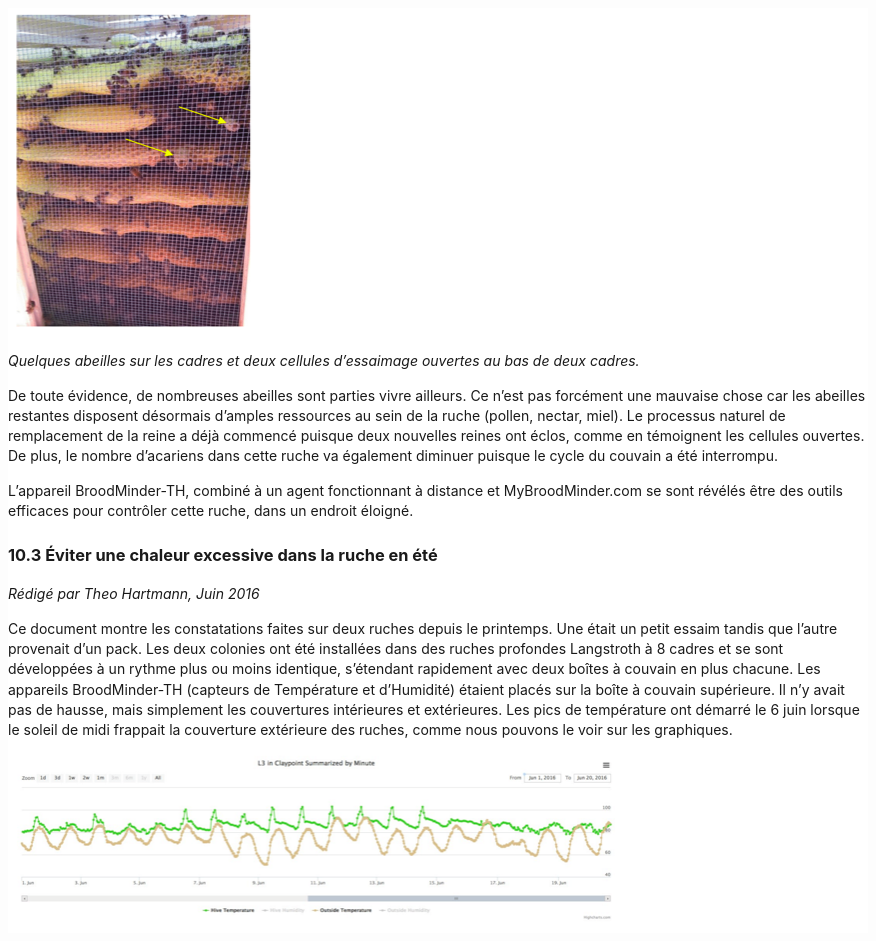 ![](./images/15_9_swarm_detection_inspection.png)

*Quelques abeilles sur les cadres et deux cellules d’essaimage ouvertes au bas de deux cadres.*

De toute évidence, de nombreuses abeilles sont parties vivre ailleurs. Ce n’est pas forcément une mauvaise chose car les abeilles restantes disposent désormais d’amples ressources au sein de la ruche (pollen, nectar, miel). Le processus naturel de remplacement de la reine a déjà commencé puisque deux nouvelles reines ont éclos, comme en témoignent les cellules ouvertes. De plus, le nombre d’acariens dans cette ruche va également diminuer puisque le cycle du couvain a été interrompu. 

L’appareil BroodMinder-TH, combiné à un agent fonctionnant à distance et MyBroodMinder.com se sont révélés être des outils efficaces pour contrôler cette ruche, dans un endroit éloigné. 

### 10.3 Éviter une chaleur excessive dans la ruche en été 
*Rédigé par Theo Hartmann, Juin 2016*

Ce document montre les constatations faites sur deux ruches depuis le printemps. Une était un petit essaim tandis que l’autre provenait d’un pack. Les deux colonies ont été installées dans des ruches profondes Langstroth à 8 cadres et se sont développées à un rythme plus ou moins identique, s’étendant rapidement avec deux boîtes à couvain en plus chacune. Les appareils BroodMinder-TH (capteurs de Température et d’Humidité) étaient placés sur la boîte à couvain supérieure. Il n’y avait pas de hausse, mais simplement les couvertures intérieures et extérieures. Les pics de température ont démarré le 6 juin lorsque le soleil de midi frappait la couverture extérieure des ruches, comme nous pouvons le voir sur les graphiques. 

![](./images/16_1_temperature_chart.png)
